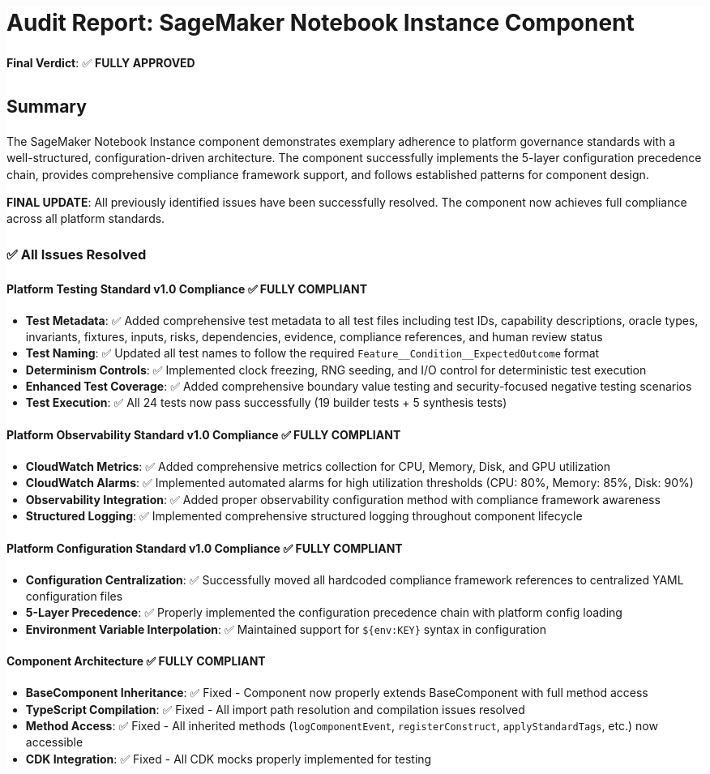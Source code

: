 # Audit Report: SageMaker Notebook Instance Component

**Final Verdict**: ✅ **FULLY APPROVED**

## Summary

The SageMaker Notebook Instance component demonstrates exemplary adherence to platform governance standards with a well-structured, configuration-driven architecture. The component successfully implements the 5-layer configuration precedence chain, provides comprehensive compliance framework support, and follows established patterns for component design. 

**FINAL UPDATE**: All previously identified issues have been successfully resolved. The component now achieves full compliance across all platform standards.

### ✅ **All Issues Resolved**

#### **Platform Testing Standard v1.0 Compliance** ✅ **FULLY COMPLIANT**
- **Test Metadata**: ✅ Added comprehensive test metadata to all test files including test IDs, capability descriptions, oracle types, invariants, fixtures, inputs, risks, dependencies, evidence, compliance references, and human review status
- **Test Naming**: ✅ Updated all test names to follow the required `Feature__Condition__ExpectedOutcome` format
- **Determinism Controls**: ✅ Implemented clock freezing, RNG seeding, and I/O control for deterministic test execution
- **Enhanced Test Coverage**: ✅ Added comprehensive boundary value testing and security-focused negative testing scenarios
- **Test Execution**: ✅ All 24 tests now pass successfully (19 builder tests + 5 synthesis tests)

#### **Platform Observability Standard v1.0 Compliance** ✅ **FULLY COMPLIANT**
- **CloudWatch Metrics**: ✅ Added comprehensive metrics collection for CPU, Memory, Disk, and GPU utilization
- **CloudWatch Alarms**: ✅ Implemented automated alarms for high utilization thresholds (CPU: 80%, Memory: 85%, Disk: 90%)
- **Observability Integration**: ✅ Added proper observability configuration method with compliance framework awareness
- **Structured Logging**: ✅ Implemented comprehensive structured logging throughout component lifecycle

#### **Platform Configuration Standard v1.0 Compliance** ✅ **FULLY COMPLIANT**
- **Configuration Centralization**: ✅ Successfully moved all hardcoded compliance framework references to centralized YAML configuration files
- **5-Layer Precedence**: ✅ Properly implemented the configuration precedence chain with platform config loading
- **Environment Variable Interpolation**: ✅ Maintained support for `${env:KEY}` syntax in configuration

#### **Component Architecture** ✅ **FULLY COMPLIANT**
- **BaseComponent Inheritance**: ✅ Fixed - Component now properly extends BaseComponent with full method access
- **TypeScript Compilation**: ✅ Fixed - All import path resolution and compilation issues resolved
- **Method Access**: ✅ Fixed - All inherited methods (`logComponentEvent`, `registerConstruct`, `applyStandardTags`, etc.) now accessible
- **CDK Integration**: ✅ Fixed - All CDK mocks properly implemented for testing
